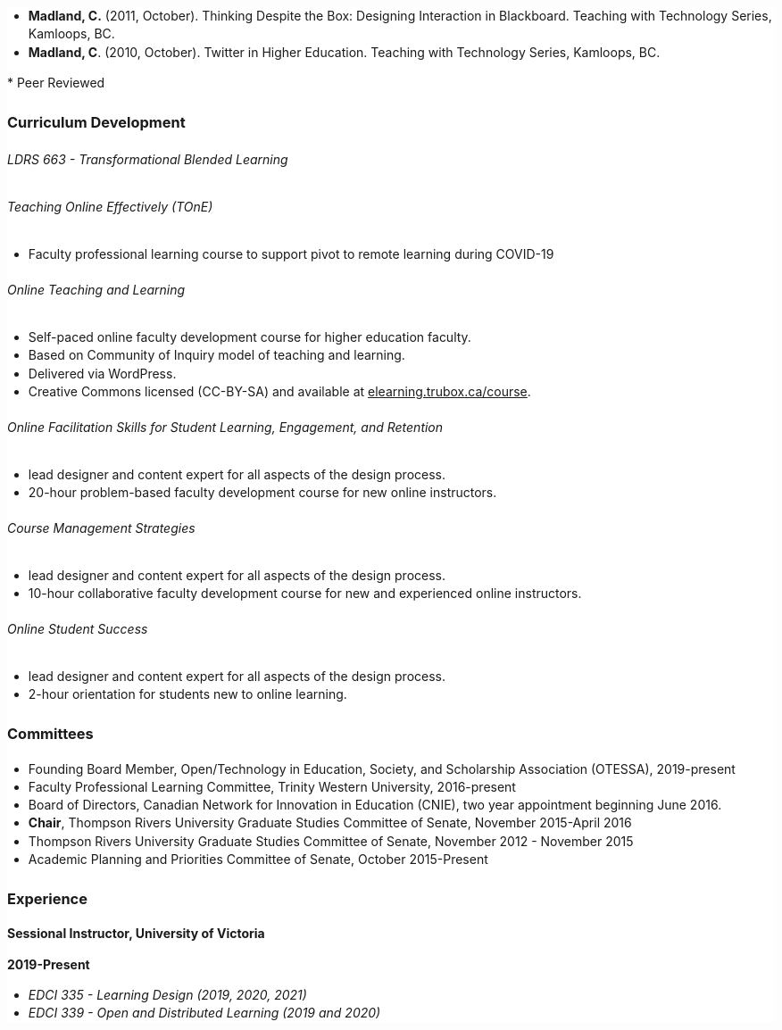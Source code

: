 - **Madland, C.** (2011, October). Thinking Despite the Box: Designing Interaction in Blackboard. Teaching with Technology Series, Kamloops, BC.
- **Madland, C**. (2010, October). Twitter in Higher Education. Teaching with Technology Series, Kamloops, BC.

\* Peer Reviewed

### Curriculum Development

###### LDRS 663 - Transformational Blended Learning
###### Teaching Online Effectively (TOnE)
- Faculty professional learning course to support pivot to remote learning during COVID-19

###### Online Teaching and Learning
- Self-paced online faculty development course for higher education faculty.
- Based on Community of Inquiry model of teaching and learning.
- Delivered via WordPress.
- Creative Commons licensed (CC-BY-SA) and available at [elearning.trubox.ca/course](http://elearning.trubox.ca/course).

###### Online Facilitation Skills for Student Learning, Engagement, and Retention
- lead designer and content expert for all aspects of the design process.
- 20-hour problem-based faculty development course for new online instructors.

###### Course Management Strategies
- lead designer and content expert for all aspects of the design process.
- 10-hour collaborative faculty development course for new and experienced online instructors.

###### Online Student Success
- lead designer and content expert for all aspects of the design process.
- 2-hour orientation for students new to online learning.

### Committees

- Founding Board Member, Open/Technology in Education, Society, and Scholarship Association (OTESSA), 2019-present
- Faculty Professional Learning Committee, Trinity Western University, 2016-present
- Board of Directors, Canadian Network for Innovation in Education (CNIE), two year appointment beginning June 2016.
- **Chair**, Thompson Rivers University Graduate Studies Committee of Senate, November 2015-April 2016
- Thompson Rivers University Graduate Studies Committee of Senate, November 2012 - November 2015
- Academic Planning and Priorities Committee of Senate, October 2015-Present

### Experience

**Sessional Instructor, University of Victoria**

**2019-Present**

- *EDCI 335 - Learning Design (2019, 2020, 2021)*
- *EDCI 339 - Open and Distributed Learning (2019 and 2020)*
